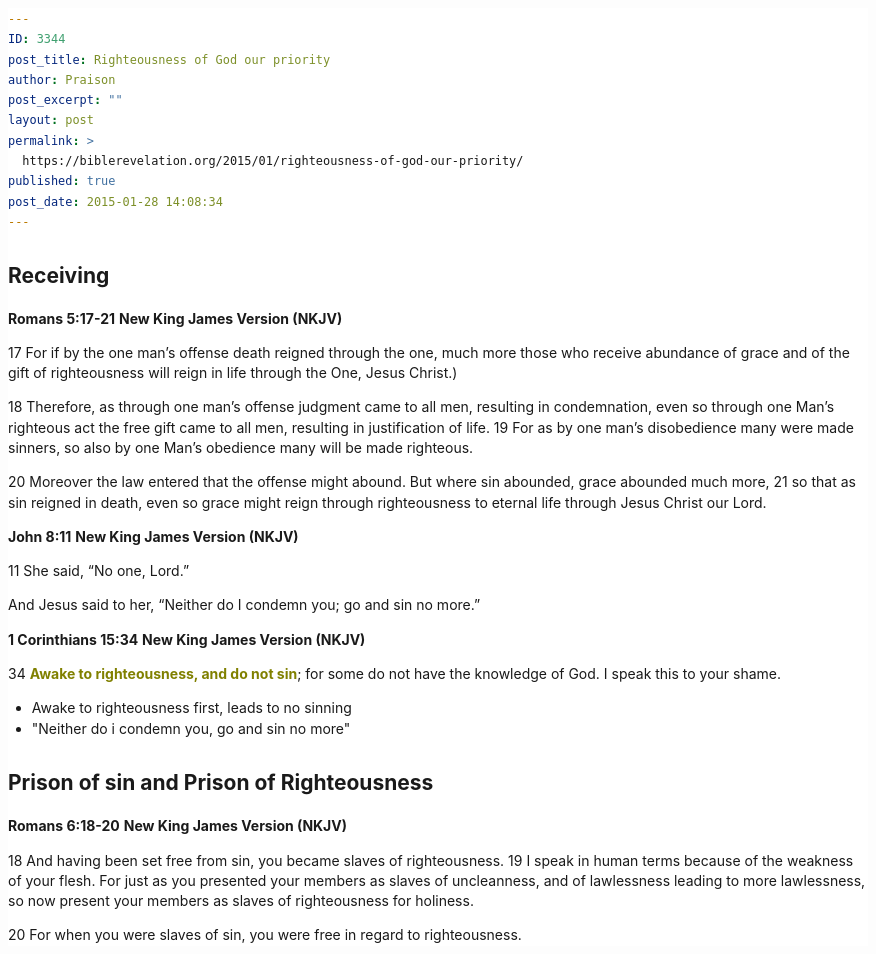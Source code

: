 ```yaml
---
ID: 3344
post_title: Righteousness of God our priority
author: Praison
post_excerpt: ""
layout: post
permalink: >
  https://biblerevelation.org/2015/01/righteousness-of-god-our-priority/
published: true
post_date: 2015-01-28 14:08:34
---
```

<h2>Receiving</h2>
<strong>Romans 5:17-21</strong>
<strong> New King James Version (NKJV)</strong>

17 For if by the one man’s offense death reigned through the one, much more those who receive abundance of grace and of the gift of righteousness will reign in life through the One, Jesus Christ.)

18 Therefore, as through one man’s offense judgment came to all men, resulting in condemnation, even so through one Man’s righteous act the free gift came to all men, resulting in justification of life. 19 For as by one man’s disobedience many were made sinners, so also by one Man’s obedience many will be made righteous.

20 Moreover the law entered that the offense might abound. But where sin abounded, grace abounded much more, 21 so that as sin reigned in death, even so grace might reign through righteousness to eternal life through Jesus Christ our Lord.

<strong>John 8:11</strong>
<strong> New King James Version (NKJV)</strong>

11 She said, “No one, Lord.”

And Jesus said to her, “Neither do I condemn you; go and sin no more.”

<strong>1 Corinthians 15:34</strong>
<strong> New King James Version (NKJV)</strong>

34 <span style="color: #808000;"><strong>Awake to righteousness, and do not sin</strong></span>; for some do not have the knowledge of God. I speak this to your shame.
<ul>
	<li>Awake to righteousness first, leads to no sinning</li>
	<li>"Neither do i condemn you, go and sin no more"</li>
</ul>
<h2>Prison of sin and Prison of Righteousness</h2>
<strong>Romans 6:18-20</strong>
<strong> New King James Version (NKJV)</strong>

18 And having been set free from sin, you became slaves of righteousness. 19 I speak in human terms because of the weakness of your flesh. For just as you presented your members as slaves of uncleanness, and of lawlessness leading to more lawlessness, so now present your members as slaves of righteousness for holiness.

20 For when you were slaves of sin, you were free in regard to righteousness.

